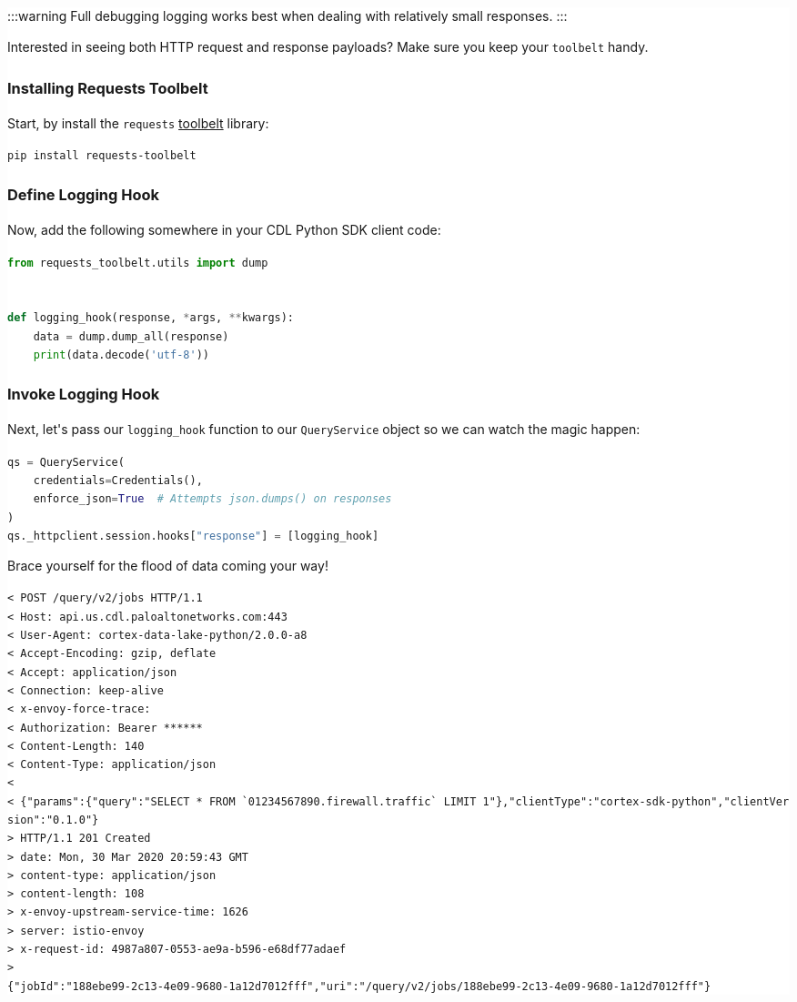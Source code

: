 :::warning
Full debugging logging works best when dealing with relatively small responses.
:::

Interested in seeing both HTTP request and response payloads? Make sure you keep your `toolbelt` handy.

### Installing Requests Toolbelt

Start, by install the `requests` [toolbelt](https://toolbelt.readthedocs.io/en/latest/) library:

```bash
pip install requests-toolbelt
```

### Define Logging Hook

Now, add the following somewhere in your CDL Python SDK client code:

```python
from requests_toolbelt.utils import dump


def logging_hook(response, *args, **kwargs):
    data = dump.dump_all(response)
    print(data.decode('utf-8'))
```

### Invoke Logging Hook

Next, let's pass our `logging_hook` function to our `QueryService` object so we can watch the magic happen:

```python
qs = QueryService(
    credentials=Credentials(),
    enforce_json=True  # Attempts json.dumps() on responses
)
qs._httpclient.session.hooks["response"] = [logging_hook]
```

Brace yourself for the flood of data coming your way!

```console
< POST /query/v2/jobs HTTP/1.1
< Host: api.us.cdl.paloaltonetworks.com:443
< User-Agent: cortex-data-lake-python/2.0.0-a8
< Accept-Encoding: gzip, deflate
< Accept: application/json
< Connection: keep-alive
< x-envoy-force-trace:
< Authorization: Bearer ******
< Content-Length: 140
< Content-Type: application/json
<
< {"params":{"query":"SELECT * FROM `01234567890.firewall.traffic` LIMIT 1"},"clientType":"cortex-sdk-python","clientVersion":"0.1.0"}
> HTTP/1.1 201 Created
> date: Mon, 30 Mar 2020 20:59:43 GMT
> content-type: application/json
> content-length: 108
> x-envoy-upstream-service-time: 1626
> server: istio-envoy
> x-request-id: 4987a807-0553-ae9a-b596-e68df77adaef
>
{"jobId":"188ebe99-2c13-4e09-9680-1a12d7012fff","uri":"/query/v2/jobs/188ebe99-2c13-4e09-9680-1a12d7012fff"}
```